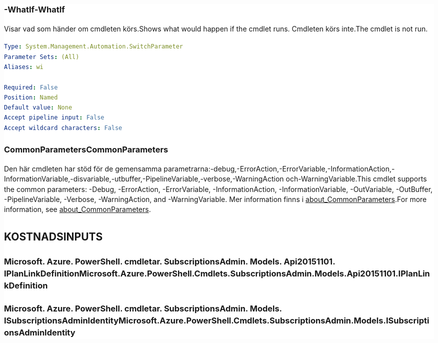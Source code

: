 ### <span data-ttu-id="62081-136">-WhatIf</span><span class="sxs-lookup"><span data-stu-id="62081-136">-WhatIf</span></span>
<span data-ttu-id="62081-137">Visar vad som händer om cmdleten körs.</span><span class="sxs-lookup"><span data-stu-id="62081-137">Shows what would happen if the cmdlet runs.</span></span>
<span data-ttu-id="62081-138">Cmdleten körs inte.</span><span class="sxs-lookup"><span data-stu-id="62081-138">The cmdlet is not run.</span></span>

```yaml
Type: System.Management.Automation.SwitchParameter
Parameter Sets: (All)
Aliases: wi

Required: False
Position: Named
Default value: None
Accept pipeline input: False
Accept wildcard characters: False

```

### <span data-ttu-id="62081-139">CommonParameters</span><span class="sxs-lookup"><span data-stu-id="62081-139">CommonParameters</span></span>
<span data-ttu-id="62081-140">Den här cmdleten har stöd för de gemensamma parametrarna:-debug,-ErrorAction,-ErrorVariable,-InformationAction,-InformationVariable,-disvariable,-utbuffer,-PipelineVariable,-verbose,-WarningAction och-WarningVariable.</span><span class="sxs-lookup"><span data-stu-id="62081-140">This cmdlet supports the common parameters: -Debug, -ErrorAction, -ErrorVariable, -InformationAction, -InformationVariable, -OutVariable, -OutBuffer, -PipelineVariable, -Verbose, -WarningAction, and -WarningVariable.</span></span> <span data-ttu-id="62081-141">Mer information finns i [about_CommonParameters](http://go.microsoft.com/fwlink/?LinkID=113216).</span><span class="sxs-lookup"><span data-stu-id="62081-141">For more information, see [about_CommonParameters](http://go.microsoft.com/fwlink/?LinkID=113216).</span></span>

## <span data-ttu-id="62081-142">KOSTNADS</span><span class="sxs-lookup"><span data-stu-id="62081-142">INPUTS</span></span>

### <span data-ttu-id="62081-143">Microsoft. Azure. PowerShell. cmdletar. SubscriptionsAdmin. Models. Api20151101. IPlanLinkDefinition</span><span class="sxs-lookup"><span data-stu-id="62081-143">Microsoft.Azure.PowerShell.Cmdlets.SubscriptionsAdmin.Models.Api20151101.IPlanLinkDefinition</span></span>

### <span data-ttu-id="62081-144">Microsoft. Azure. PowerShell. cmdletar. SubscriptionsAdmin. Models. ISubscriptionsAdminIdentity</span><span class="sxs-lookup"><span data-stu-id="62081-144">Microsoft.Azure.PowerShell.Cmdlets.SubscriptionsAdmin.Models.ISubscriptionsAdminIdentity</span></span>

